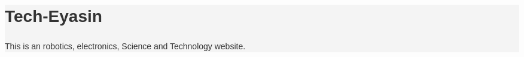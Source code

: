 # Tech-Eyasin
This is an robotics,  electronics, Science and Technology website.
<!DOCTYPE html>
<html lang="en">
<head>
  <meta charset="UTF-8">
  <meta name="viewport" content="width=device-width, initial-scale=1.0">
  <title>Tech Eyasin - Robotics & Technology</title>
  <style>
    body {
      font-family: Arial, sans-serif;
      margin: 0;
      padding: 0;
      background-color: #f4f4f4;
      color: #333;
    }
    header {
      background-color: #1a1a2e;
      color: white;
      padding: 20px 10%;
      text-align: center;
    }
    header h1 {
      margin: 0;
      font-size: 2.5em;
    }
    nav {
      background-color: #162447;
      display: flex;
      justify-content: center;
      padding: 10px 0;
    }
    nav a {
      color: white;
      text-decoration: none;
      margin: 0 15px;
      font-size: 1.2em;
    }
    nav a:hover {
      text-decoration: underline;
    }
    section {
      padding: 20px 10%;
    }
    .hero {
      background-color: #1f4068;
      color: white;
      padding: 40px 10%;
      text-align: center;
    }
    .hero h2 {
      font-size: 2em;
    }
    .card {
      background: white;
      border-radius: 8px;
      box-shadow: 0 4px 6px rgba(0, 0, 0, 0.1);
      margin: 20px 0;
      padding: 20px;
    }
    footer {
      text-align: center;